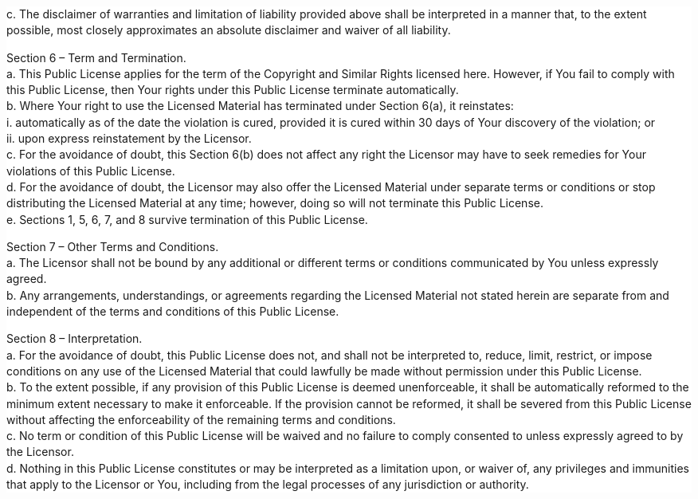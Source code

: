 c. The disclaimer of warranties and limitation of liability provided above shall be interpreted in a manner that, to the extent possible, most closely approximates an absolute disclaimer and waiver of all liability.  

Section 6 – Term and Termination.  
a. This Public License applies for the term of the Copyright and Similar Rights licensed here. However, if You fail to comply with this Public License, then Your rights under this Public License terminate automatically.  
b. Where Your right to use the Licensed Material has terminated under Section 6(a), it reinstates:  
i. automatically as of the date the violation is cured, provided it is cured within 30 days of Your discovery of the violation; or  
ii. upon express reinstatement by the Licensor.  
c. For the avoidance of doubt, this Section 6(b) does not affect any right the Licensor may have to seek remedies for Your violations of this Public License.  
d. For the avoidance of doubt, the Licensor may also offer the Licensed Material under separate terms or conditions or stop distributing the Licensed Material at any time; however, doing so will not terminate this Public License.  
e. Sections 1, 5, 6, 7, and 8 survive termination of this Public License.  

Section 7 – Other Terms and Conditions.  
a. The Licensor shall not be bound by any additional or different terms or conditions communicated by You unless expressly agreed.  
b. Any arrangements, understandings, or agreements regarding the Licensed Material not stated herein are separate from and independent of the terms and conditions of this Public License.  

Section 8 – Interpretation.  
a. For the avoidance of doubt, this Public License does not, and shall not be interpreted to, reduce, limit, restrict, or impose conditions on any use of the Licensed Material that could lawfully be made without permission under this Public License.  
b. To the extent possible, if any provision of this Public License is deemed unenforceable, it shall be automatically reformed to the minimum extent necessary to make it enforceable. If the provision cannot be reformed, it shall be severed from this Public License without affecting the enforceability of the remaining terms and conditions.  
c. No term or condition of this Public License will be waived and no failure to comply consented to unless expressly agreed to by the Licensor.  
d. Nothing in this Public License constitutes or may be interpreted as a limitation upon, or waiver of, any privileges and immunities that apply to the Licensor or You, including from the legal processes of any jurisdiction or authority.  

